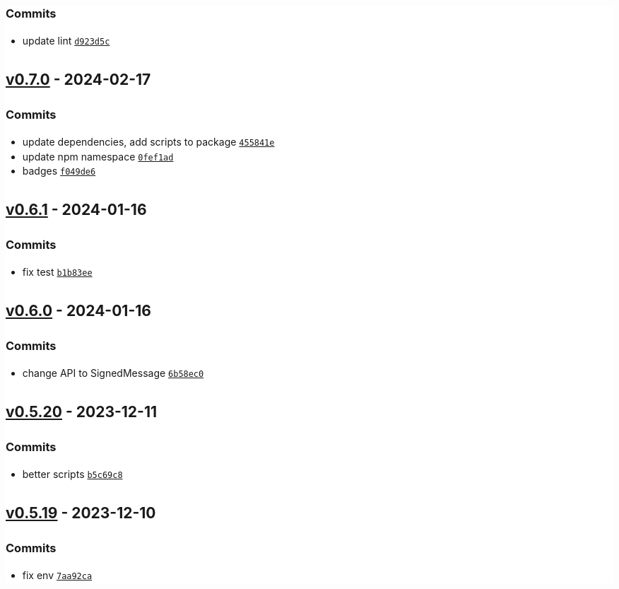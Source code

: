 ### Commits

- update lint [`d923d5c`](https://github.com/bicycle-codes/message/commit/d923d5c907d0b51a343974471466ff713e5b6563)

## [v0.7.0](https://github.com/bicycle-codes/message/compare/v0.6.1...v0.7.0) - 2024-02-17

### Commits

- update dependencies, add scripts to package [`455841e`](https://github.com/bicycle-codes/message/commit/455841e8fff6e1cd1ac07b14d26d482500f08a20)
- update npm namespace [`0fef1ad`](https://github.com/bicycle-codes/message/commit/0fef1ad95b2bdb5c4773efb0ba68e93239b86649)
- badges [`f049de6`](https://github.com/bicycle-codes/message/commit/f049de68de3b6e8e9ebd13f38e8318dc08c688d7)

## [v0.6.1](https://github.com/bicycle-codes/message/compare/v0.6.0...v0.6.1) - 2024-01-16

### Commits

- fix test [`b1b83ee`](https://github.com/bicycle-codes/message/commit/b1b83ee6cf9d5faecc14b42060cdea1f4132cf45)

## [v0.6.0](https://github.com/bicycle-codes/message/compare/v0.5.20...v0.6.0) - 2024-01-16

### Commits

- change API to SignedMessage [`6b58ec0`](https://github.com/bicycle-codes/message/commit/6b58ec0a7e34f28248b4f3d6bc998540305711f8)

## [v0.5.20](https://github.com/bicycle-codes/message/compare/v0.5.19...v0.5.20) - 2023-12-11

### Commits

- better scripts [`b5c69c8`](https://github.com/bicycle-codes/message/commit/b5c69c83cf5de9f0b6d7cc21cfe549a291576a66)

## [v0.5.19](https://github.com/bicycle-codes/message/compare/v0.5.18...v0.5.19) - 2023-12-10

### Commits

- fix env [`7aa92ca`](https://github.com/bicycle-codes/message/commit/7aa92cad4019483d95e102504c5f19d9767906e1)
